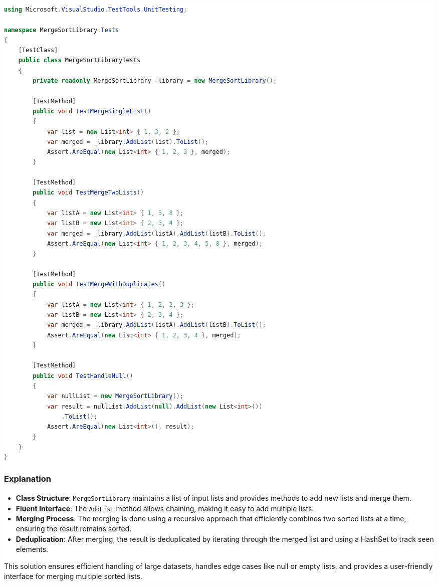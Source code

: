 ```csharp
using Microsoft.VisualStudio.TestTools.UnitTesting;

namespace MergeSortLibrary.Tests
{
    [TestClass]
    public class MergeSortLibraryTests
    {
        private readonly MergeSortLibrary _library = new MergeSortLibrary();

        [TestMethod]
        public void TestMergeSingleList()
        {
            var list = new List<int> { 1, 3, 2 };
            var merged = _library.AddList(list).ToList();
            Assert.AreEqual(new List<int> { 1, 2, 3 }, merged);
        }

        [TestMethod]
        public void TestMergeTwoLists()
        {
            var listA = new List<int> { 1, 5, 8 };
            var listB = new List<int> { 2, 3, 4 };
            var merged = _library.AddList(listA).AddList(listB).ToList();
            Assert.AreEqual(new List<int> { 1, 2, 3, 4, 5, 8 }, merged);
        }

        [TestMethod]
        public void TestMergeWithDuplicates()
        {
            var listA = new List<int> { 1, 2, 2, 3 };
            var listB = new List<int> { 2, 3, 4 };
            var merged = _library.AddList(listA).AddList(listB).ToList();
            Assert.AreEqual(new List<int> { 1, 2, 3, 4 }, merged);
        }

        [TestMethod]
        public void TestHandleNull()
        {
            var nullList = new MergeSortLibrary();
            var result = nullList.AddList(null).AddList(new List<int>())
                .ToList();
            Assert.AreEqual(new List<int>(), result);
        }
    }
}
```

### Explanation
- **Class Structure**: `MergeSortLibrary` maintains a list of input lists and provides methods to add new lists and merge them.
- **Fluent Interface**: The `AddList` method allows chaining, making it easy to add multiple lists.
- **Merging Process**: The merging is done using a recursive approach that efficiently combines two sorted lists at a time, ensuring the result remains sorted.
- **Deduplication**: After merging, the result is deduplicated by iterating through the merged list and using a HashSet to track seen elements.

This solution ensures efficient handling of large datasets, handles edge cases like null or empty lists, and provides a user-friendly interface for merging multiple sorted lists.
